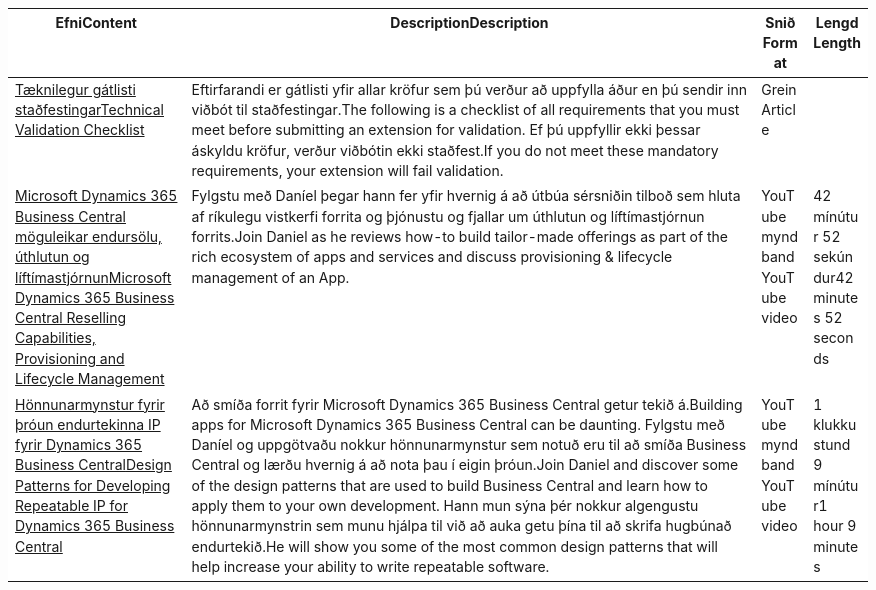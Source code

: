 | <span data-ttu-id="7d2e8-292">Efni</span><span class="sxs-lookup"><span data-stu-id="7d2e8-292">Content</span></span>                                                                                    | <span data-ttu-id="7d2e8-293">Description</span><span class="sxs-lookup"><span data-stu-id="7d2e8-293">Description</span></span>                                                                                                                                                                                                                                                                                                                                                                                                        | <span data-ttu-id="7d2e8-294">Snið</span><span class="sxs-lookup"><span data-stu-id="7d2e8-294">Format</span></span>        | <span data-ttu-id="7d2e8-295">Lengd</span><span class="sxs-lookup"><span data-stu-id="7d2e8-295">Length</span></span>                |
|------------------------------------------------------------------------------------------------------------------------------------|--------------------------------------------------------------------------------------------------------------------------------------------------------------------------------------------------------------------------------------------------------------------------------------------------------------------------------------------------------------------------------------------------------------------|---------------|-----------------------|
| [<span data-ttu-id="7d2e8-296">Tæknilegur gátlisti staðfestingar</span><span class="sxs-lookup"><span data-stu-id="7d2e8-296">Technical Validation Checklist</span></span>](https://docs.microsoft.com/dynamics365/business-central/dev-itpro/developer/devenv-checklist-submission)      | <span data-ttu-id="7d2e8-297">Eftirfarandi er gátlisti yfir allar kröfur sem þú verður að uppfylla áður en þú sendir inn viðbót til staðfestingar.</span><span class="sxs-lookup"><span data-stu-id="7d2e8-297">The following is a checklist of all requirements that you must meet before submitting an extension for validation.</span></span> <span data-ttu-id="7d2e8-298">Ef þú uppfyllir ekki þessar áskyldu kröfur, verður viðbótin ekki staðfest.</span><span class="sxs-lookup"><span data-stu-id="7d2e8-298">If you do not meet these mandatory requirements, your extension will fail validation.</span></span>                                                                                                                                                 | <span data-ttu-id="7d2e8-299">Grein</span><span class="sxs-lookup"><span data-stu-id="7d2e8-299">Article</span></span>       |                 
| [<span data-ttu-id="7d2e8-300">Microsoft Dynamics 365 Business Central möguleikar endursölu, úthlutun og líftímastjórnun</span><span class="sxs-lookup"><span data-stu-id="7d2e8-300">Microsoft Dynamics 365 Business Central Reselling Capabilities, Provisioning and Lifecycle Management</span></span>](https://www.youtube.com/watch?v=mnSNZMSlw8g) | <span data-ttu-id="7d2e8-301">Fylgstu með Daníel þegar hann fer yfir hvernig á að útbúa sérsniðin tilboð sem hluta af ríkulegu vistkerfi forrita og þjónustu og fjallar um úthlutun og líftímastjórnun forrits.</span><span class="sxs-lookup"><span data-stu-id="7d2e8-301">Join Daniel as he reviews how-to build tailor-made offerings as part of the rich ecosystem of apps and services and discuss provisioning & lifecycle management of an App.</span></span>                                                                                                                                                                               | <span data-ttu-id="7d2e8-302">YouTube myndband</span><span class="sxs-lookup"><span data-stu-id="7d2e8-302">YouTube video</span></span> | <span data-ttu-id="7d2e8-303">42 mínútur 52 sekúndur</span><span class="sxs-lookup"><span data-stu-id="7d2e8-303">42 minutes 52 seconds</span></span> |
| [<span data-ttu-id="7d2e8-304">Hönnunarmynstur fyrir þróun endurtekinna IP fyrir Dynamics 365 Business Central</span><span class="sxs-lookup"><span data-stu-id="7d2e8-304">Design Patterns for Developing Repeatable IP for Dynamics 365 Business Central</span></span>](https://www.youtube.com/watch?v=hauZJEz-GN0)                        | <span data-ttu-id="7d2e8-305">Að smíða forrit fyrir Microsoft Dynamics 365 Business Central getur tekið á.</span><span class="sxs-lookup"><span data-stu-id="7d2e8-305">Building apps for Microsoft Dynamics 365 Business Central can be daunting.</span></span> <span data-ttu-id="7d2e8-306">Fylgstu með Daníel og uppgötvaðu nokkur hönnunarmynstur sem notuð eru til að smíða Business Central og lærðu hvernig á að nota þau í eigin þróun.</span><span class="sxs-lookup"><span data-stu-id="7d2e8-306">Join Daniel and discover some of the design patterns that are used to build Business Central and learn how to apply them to your own development.</span></span> <span data-ttu-id="7d2e8-307">Hann mun sýna þér nokkur algengustu hönnunarmynstrin sem munu hjálpa til við að auka getu þína til að skrifa hugbúnað endurtekið.</span><span class="sxs-lookup"><span data-stu-id="7d2e8-307">He will show you some of the most common design patterns that will help increase your ability to write repeatable software.</span></span> | <span data-ttu-id="7d2e8-308">YouTube myndband</span><span class="sxs-lookup"><span data-stu-id="7d2e8-308">YouTube video</span></span> | <span data-ttu-id="7d2e8-309">1 klukkustund 9 mínútur</span><span class="sxs-lookup"><span data-stu-id="7d2e8-309">1 hour 9 minutes</span></span>      |